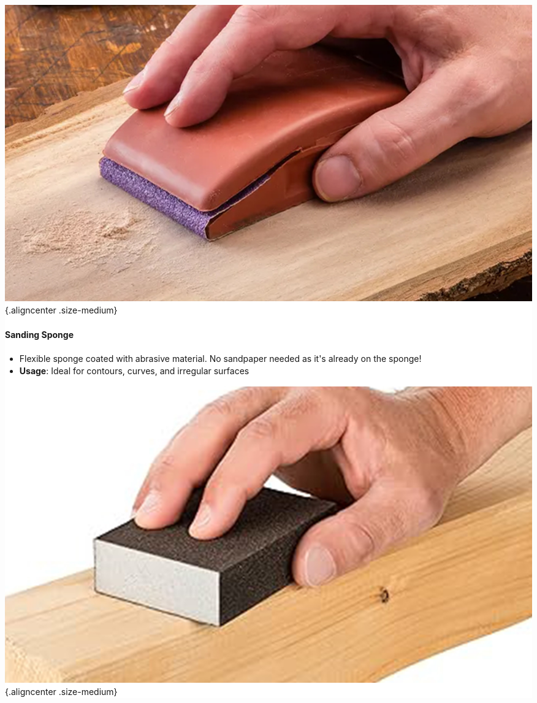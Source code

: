 ![](_ncfs_lmk2_sandpaintfinish_sandblock.jpg){.aligncenter .size-medium}

#### **Sanding Sponge**

- Flexible sponge coated with abrasive material. No sandpaper needed as it's already on the sponge!
- **Usage**: Ideal for contours, curves, and irregular surfaces

![](_ncfs_lmk2_sandpaintfinish_sandsponge.jpg){.aligncenter .size-medium}

